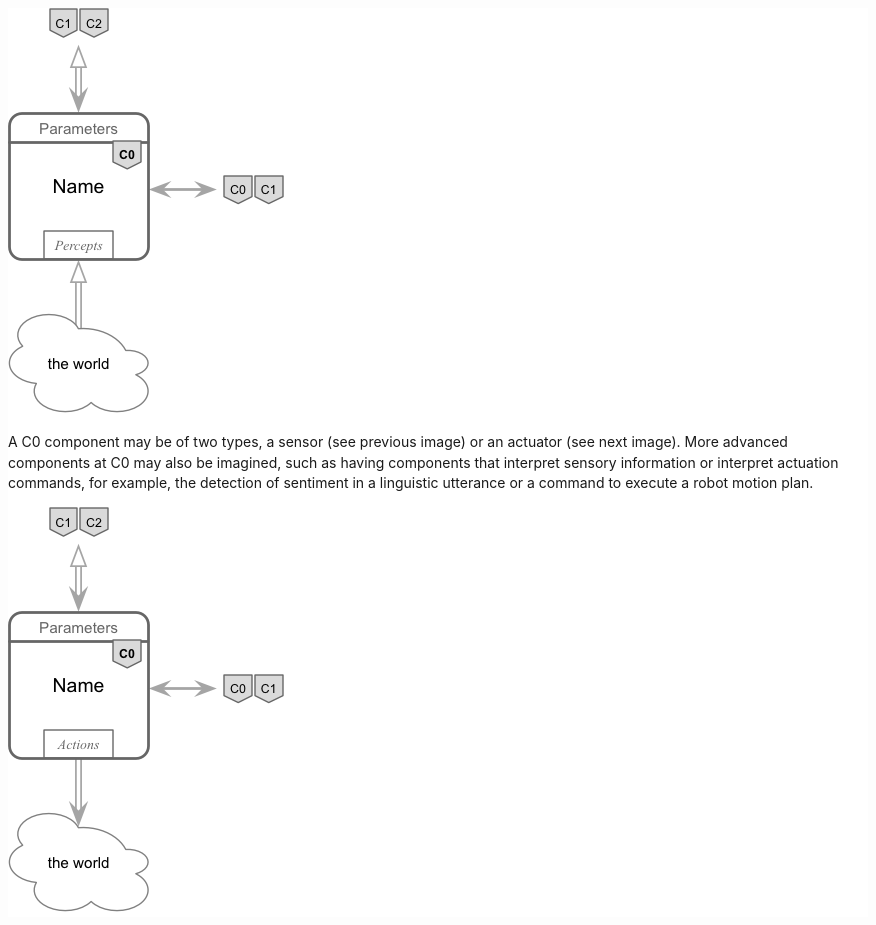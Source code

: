 ![The architecture of C0 components as sensor](/img/toolbox/componentC0_S.png)

A C0 component may be of two types, a sensor (see previous image) or an actuator (see next image).
More advanced components at C0 may also be imagined, such as having components that interpret sensory information
or interpret actuation commands, for example, the detection of sentiment in a linguistic utterance or a command
to execute a robot motion plan. 

![The architecture of C0 components as actuator](/img/toolbox/componentC0_A.png)
